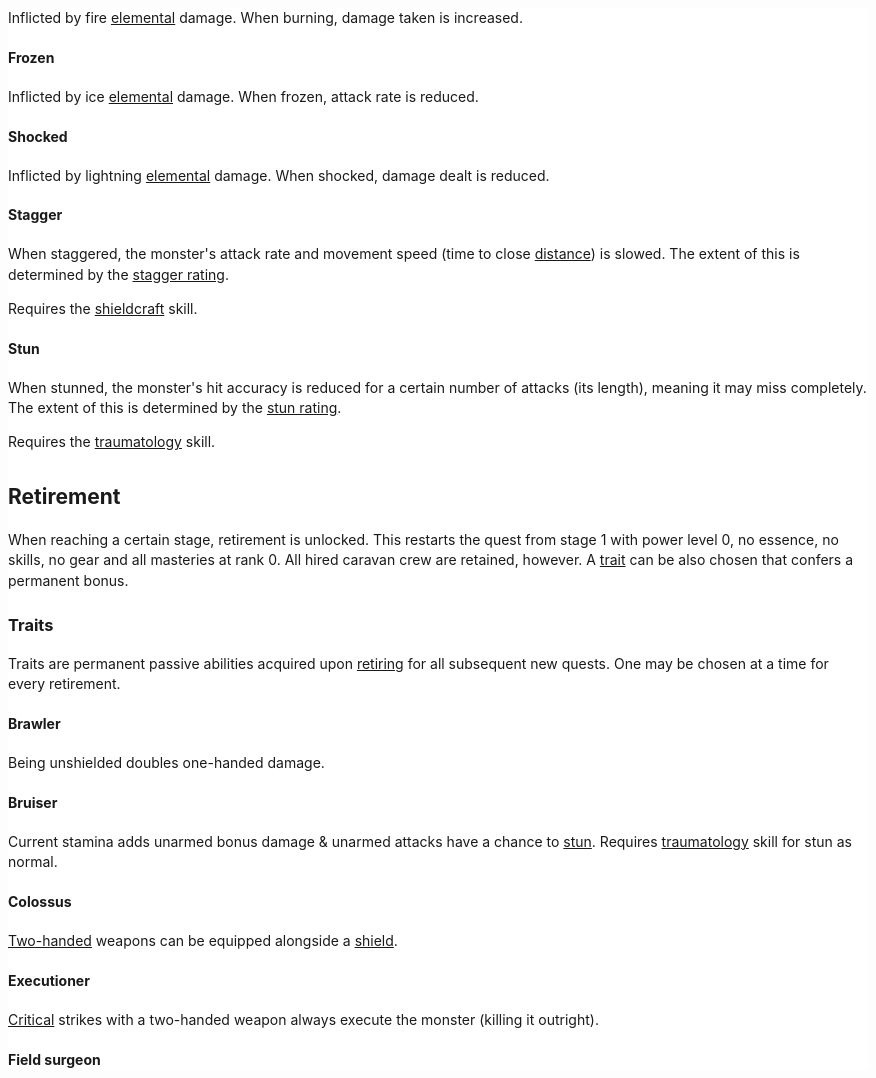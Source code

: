 Inflicted by fire [elemental](#elemental-damage) damage. When burning, damage taken is increased.

#### Frozen

Inflicted by ice [elemental](#elemental-damage) damage. When frozen, attack rate is reduced.

#### Shocked

Inflicted by lightning [elemental](#elemental-damage) damage. When shocked, damage dealt is reduced.

#### Stagger

When staggered, the monster's attack rate and movement speed (time to close [distance](#range)) is slowed. The extent of this is determined by the [stagger rating](#stagger-rating).

Requires the [shieldcraft](#shieldcraft) skill.

#### Stun

When stunned, the monster's hit accuracy is reduced for a certain number of attacks (its length), meaning it may miss completely. The extent of this is determined by the [stun rating](#stun-rating).

Requires the [traumatology](#traumatology) skill.

## Retirement

When reaching a certain stage, retirement is unlocked. This restarts the quest from stage 1 with power level 0, no essence, no skills, no gear and all masteries at rank 0. All hired caravan crew are retained, however. A [trait](#traits) can be also chosen that confers a permanent bonus.

### Traits

Traits are permanent passive abilities acquired upon [retiring](#retirement) for all subsequent new quests. One may be chosen at a time for every retirement.

#### Brawler

Being unshielded doubles one-handed damage.

#### Bruiser

Current stamina adds unarmed bonus damage & unarmed attacks have a chance to [stun](#stun). Requires [traumatology](#traumatology) skill for stun as normal.

#### Colossus

[Two-handed](#two-handed) weapons can be equipped alongside a [shield](#shields).

#### Executioner

[Critical](#critical-rating) strikes with a two-handed weapon always execute the monster (killing it outright).

#### Field surgeon
